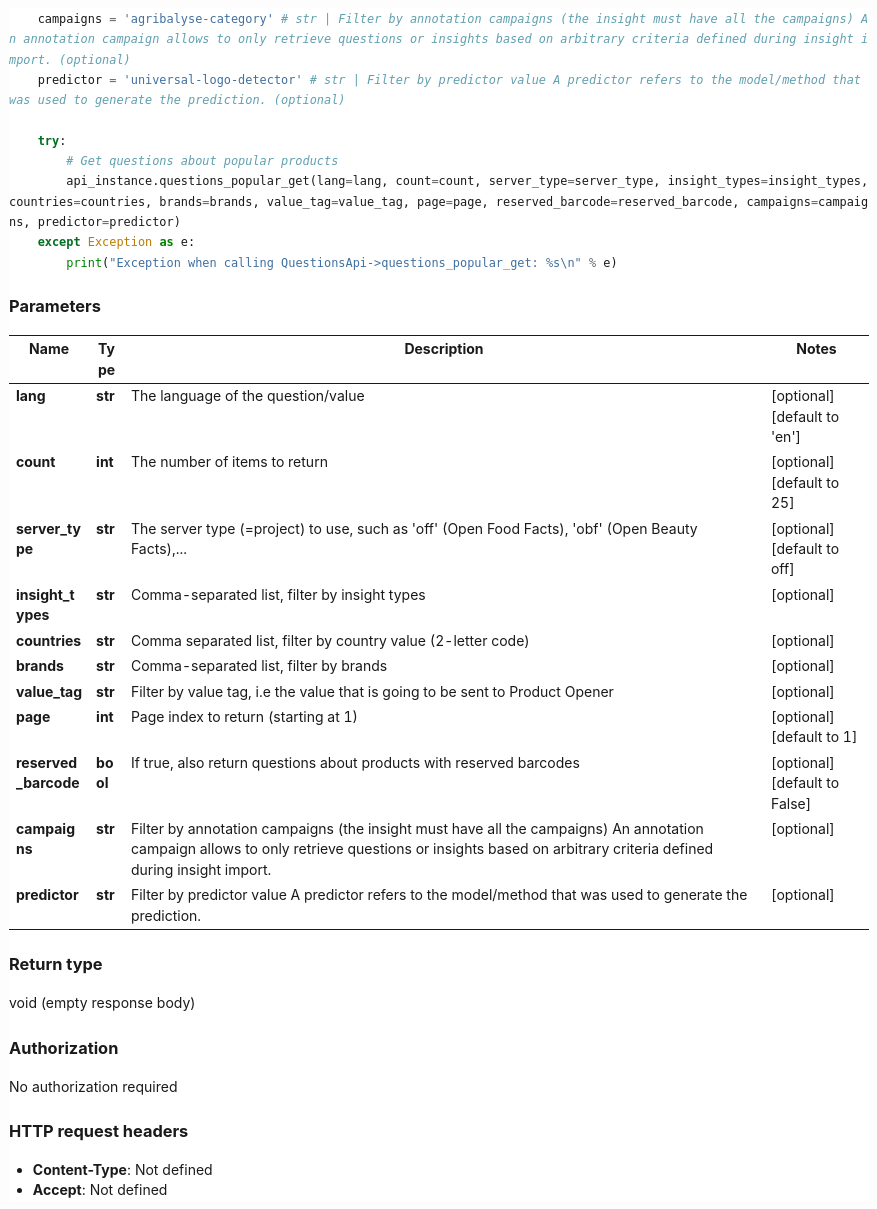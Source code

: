 ```python
    campaigns = 'agribalyse-category' # str | Filter by annotation campaigns (the insight must have all the campaigns) An annotation campaign allows to only retrieve questions or insights based on arbitrary criteria defined during insight import. (optional)
    predictor = 'universal-logo-detector' # str | Filter by predictor value A predictor refers to the model/method that was used to generate the prediction. (optional)

    try:
        # Get questions about popular products
        api_instance.questions_popular_get(lang=lang, count=count, server_type=server_type, insight_types=insight_types, countries=countries, brands=brands, value_tag=value_tag, page=page, reserved_barcode=reserved_barcode, campaigns=campaigns, predictor=predictor)
    except Exception as e:
        print("Exception when calling QuestionsApi->questions_popular_get: %s\n" % e)
```



### Parameters


Name | Type | Description  | Notes
------------- | ------------- | ------------- | -------------
 **lang** | **str**| The language of the question/value | [optional] [default to &#39;en&#39;]
 **count** | **int**| The number of items to return | [optional] [default to 25]
 **server_type** | **str**| The server type (&#x3D;project) to use, such as &#39;off&#39; (Open Food Facts), &#39;obf&#39; (Open Beauty Facts),... | [optional] [default to off]
 **insight_types** | **str**| Comma-separated list, filter by insight types | [optional] 
 **countries** | **str**| Comma separated list, filter by country value (2-letter code) | [optional] 
 **brands** | **str**| Comma-separated list, filter by brands | [optional] 
 **value_tag** | **str**| Filter by value tag, i.e the value that is going to be sent to Product Opener | [optional] 
 **page** | **int**| Page index to return (starting at 1) | [optional] [default to 1]
 **reserved_barcode** | **bool**| If true, also return questions about products with reserved barcodes | [optional] [default to False]
 **campaigns** | **str**| Filter by annotation campaigns (the insight must have all the campaigns) An annotation campaign allows to only retrieve questions or insights based on arbitrary criteria defined during insight import. | [optional] 
 **predictor** | **str**| Filter by predictor value A predictor refers to the model/method that was used to generate the prediction. | [optional] 

### Return type

void (empty response body)

### Authorization

No authorization required

### HTTP request headers

 - **Content-Type**: Not defined
 - **Accept**: Not defined
